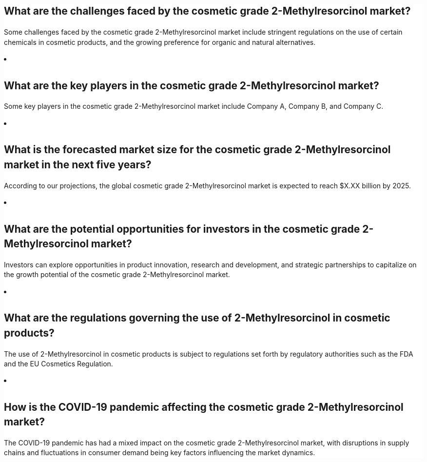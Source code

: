 <h2>What are the challenges faced by the cosmetic grade 2-Methylresorcinol market?</h2> <p>Some challenges faced by the cosmetic grade 2-Methylresorcinol market include stringent regulations on the use of certain chemicals in cosmetic products, and the growing preference for organic and natural alternatives.</p> </li> <li> <h2>What are the key players in the cosmetic grade 2-Methylresorcinol market?</h2> <p>Some key players in the cosmetic grade 2-Methylresorcinol market include Company A, Company B, and Company C.</p> </li> <li> <h2>What is the forecasted market size for the cosmetic grade 2-Methylresorcinol market in the next five years?</h2> <p>According to our projections, the global cosmetic grade 2-Methylresorcinol market is expected to reach $X.XX billion by 2025.</p> </li> <li> <h2>What are the potential opportunities for investors in the cosmetic grade 2-Methylresorcinol market?</h2> <p>Investors can explore opportunities in product innovation, research and development, and strategic partnerships to capitalize on the growth potential of the cosmetic grade 2-Methylresorcinol market.</p> </li> <li> <h2>What are the regulations governing the use of 2-Methylresorcinol in cosmetic products?</h2> <p>The use of 2-Methylresorcinol in cosmetic products is subject to regulations set forth by regulatory authorities such as the FDA and the EU Cosmetics Regulation.</p> </li> <li> <h2>How is the COVID-19 pandemic affecting the cosmetic grade 2-Methylresorcinol market?</h2> <p>The COVID-19 pandemic has had a mixed impact on the cosmetic grade 2-Methylresorcinol market, with disruptions in supply chains and fluctuations in consumer demand being key factors influencing the market dynamics.</p> </li></ol></body></html></strong></p>
